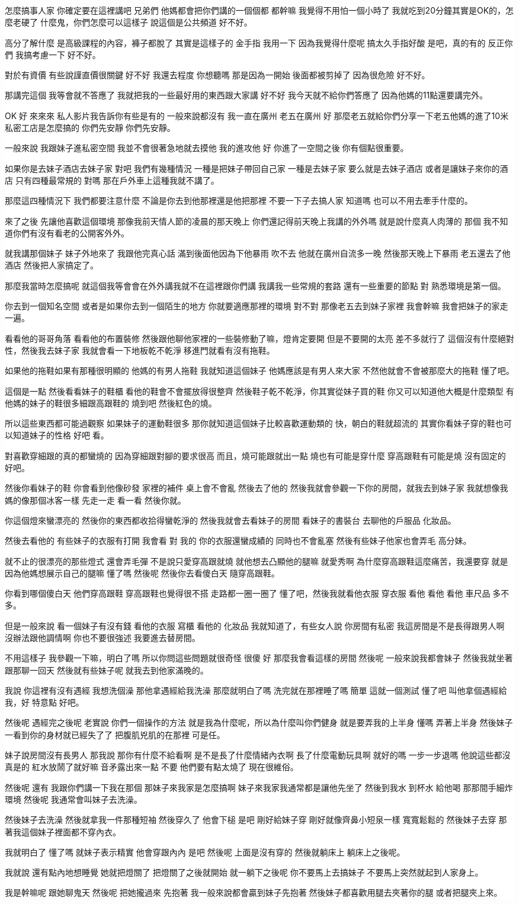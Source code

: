 怎麼搞事人家 你確定要在這裡講吧 兄弟們 他媽都會把你們講的一個個都 都幹嘛 我覺得不用怕一個小時了 我就吃到20分鐘其實是OK的，怎麼老硬了 什麼鬼，你們怎麼可以這樣子 說這個是公共頻道 好不好。

高分了解什麼 是高級課程的內容，褲子都脫了 其實是這樣子的 金手指 我用一下 因為我覺得什麼呢 搞太久手指好酸 是吧，真的有的 反正你們 我搞考慮一下 好不好。

對於有資價 有些說謹直價很關鍵 好不好 我還去程度 你想聽嗎 那是因為一開始 後面都被剪掉了 因為很危險 好不好。

那講完這個 我等會就不答應了 我就把我的一些最好用的東西跟大家講 好不好 我今天就不給你們答應了 因為他媽的11點還要講完外。

OK 好 來來來 私人影片我告訴你有些是有的 一般來說都沒有 我一直在廣州 老五在廣州 好 那麼老五就給你們分享一下老五他媽的進了10米 私密工店是怎麼搞的 你們先安靜 你們先安靜。

一般來說 我跟妹子進私密空間 我並不會很著急地就去摸他 我的進攻他 好 你進了一空間之後 你有個點很重要。

如果你是去妹子酒店去妹子家 對吧 我們有幾種情況 一種是把妹子帶回自己家 一種是去妹子家 要么就是去妹子酒店 或者是讓妹子來你的酒店 只有四種最常規的 對嗎 那在戶外車上這種我就不講了。

那麼這四種情況下 我們都要注意什麼 不論是你去到他那裡還是他把那裡 不要一下子去搞人家 知道嗎 也可以不用去牽手什麼的。

來了之後 先讓他喜歡這個環境 那像我前天情人節的凌晨的那天晚上 你們還記得前天晚上我講的外外嗎 就是說什麼真人肉薄的 那個 我不知道你們有沒有看老的公開客外外。

就我講那個妹子 妹子外地來了 我跟他完真心話 滿到後面他因為下他暴雨 吹不去 他就在廣州自流多一晚 然後那天晚上下暴雨 老五還去了他酒店 然後把人家搞定了。

那麼我當時怎麼搞呢 就這個我等會會在外外講我就不在這裡跟你們講 我講我一些常規的套路 還有一些重要的節點 對 熟悉環境是第一個。

你去到一個知名空間 或者是如果你去到一個陌生的地方 你就要適應那裡的環境 對不對 那像老五去到妹子家裡 我會幹嘛 我會把妹子的家走一遍。

看看他的哥哥角落 看看他的布置裝修 然後跟他聊他家裡的一些裝修動了嘛，燈肯定要開 但是不要開的太亮 差不多就行了 這個沒有什麼絕對性，然後我去妹子家 我就會看一下地板乾不乾淨 移進門就看有沒有拖鞋。

如果他的拖鞋如果有那種很明顯的 他媽的有男人拖鞋 我就知道這個妹子 他媽應該是有男人來大家 不然他就會不會被那麼大的拖鞋 懂了吧。

這個是一點 然後看看妹子的鞋櫃 看他的鞋會不會擺放得很整齊 然後鞋子乾不乾淨，你其實從妹子買的鞋 你又可以知道他大概是什麼類型 有他媽的妹子的鞋很多細跟高跟鞋的 燒到吧 然後紅色的燒。

所以這些東西都可能過觀察 如果妹子的運動鞋很多 那你就知道這個妹子比較喜歡運動類的 快，朝白的鞋就超流的 其實你看妹子穿的鞋也可以知道妹子的性格 好吧 看。

對喜歡穿細跟的真的都蠻燒的 因為穿細跟對腳的要求很高 而且，燒可能跟就出一點 燒也有可能是穿什麼 穿高跟鞋有可能是燒 沒有固定的 好吧。

然後你看妹子的鞋 你會看到他像砂發 家裡的補件 桌上會不會亂 然後去了他的 然後我就會參觀一下你的房間，就我去到妹子家 我就想像我媽的像那個冰客一樣 先走一走 看一看 然後你就。

你這個燈來蠻漂亮的 然後你的東西都收拾得蠻乾淨的 然後我就會去看妹子的房間 看妹子的書裝台 去聊他的戶服品 化妝品。

然後去看他的 有些妹子的衣服有打開 我會看 對 我的 你的衣服還蠻成績的 同時也不會亂塞 然後有些妹子他家也會弄毛 高分妹。

就不止的很漂亮的那些燈式 還會弄毛彈 不是說只愛穿高跟就燒 就他想去凸顯他的腿嘛 就愛秀啊 為什麼穿高跟鞋這麼痛苦，我還要穿 就是因為他媽想展示自己的腿嘛 懂了嗎 然後呢 然後你去看傻白天 隨穿高跟鞋。

你看到哪個傻白天 他們穿高跟鞋 穿高跟鞋也覺得很不搭 走路都一圈一圈了 懂了吧，然後我就看他衣服 穿衣服 看他 看他 看他 車尺品 多不多。

但是一般來說 看一個妹子有沒有錢 看他的衣服 寫櫃 看他的 化妝品 我就知道了，有些女人說 你房間有私密 我這房間是不是長得跟男人啊 沒辦法跟他調情啊 你也不要很強述 我要進去替房間。

不用這樣子 我參觀一下嘛，明白了嗎 所以你問這些問題就很奇怪 很傻 好 那麼我會看這樣的房間 然後呢 一般來說我都會妹子 然後我就坐著跟那聊一回天 然後就有些妹子呢 就我去到他家滿晚的。

我說 你這裡有沒有遇經 我想洗個澡 那他拿遇經給我洗澡 那麼就明白了嗎 洗完就在那裡睡了嗎 簡單 這就一個測試 懂了吧 叫他拿個遇經給我，好 特意點 好吧。

然後呢 遇經完之後呢 老實說 你們一個操作的方法 就是我為什麼呢，所以為什麼叫你們健身 就是要弄我的上半身 懂嗎 弄著上半身 然後妹子一看到你的身材就已經失了了 把腹肌兇肌的在那裡 可是任。

妹子說房間沒有長男人 那我說 那你有什麼不給看啊 是不是長了什麼情緒內衣啊 長了什麼電動玩具啊 就好的嗎 一步一步退嗎 他說這些都沒 真是的 紅水放鬧了就好嘛 音矛露出來一點 不要 他們要有點太燒了 現在很維俗。

然後呢 還有 我跟你們講一下我在那個 那妹子來我家是怎麼搞啊 妹子來我家我通常都是讓他先坐了 然後到我水 到杯水 給他喝 那那間手細炸環境 然後呢 我通常會叫妹子去洗澡。

然後妹子去洗澡 然後就拿我一件那種短袖 然後穿久了 他會下槌 是吧 剛好給妹子穿 剛好就像齊鼻小短泉一樣 寬寬鬆鬆的 然後妹子去穿 那著我這個妹子裡面都不穿內衣。

我就明白了 懂了嗎 就妹子表示精實 他會穿跟內內 是吧 然後呢 上面是沒有穿的 然後就躺床上 躺床上之後呢。

我就說 還有點內地想睡覺 她就把燈關了 把燈關了之後就開始 就一躺下之後呢 你不要馬上去搞妹子 不要馬上突然就起到人家身上。

我是幹嘛呢 跟她聊鬼天 然後呢 把她攏過來 先抱著 我一般來說都會贏到妹子先抱著 然後妹子都喜歡用腿去夾著你的腿 或者把腿夾上來。
